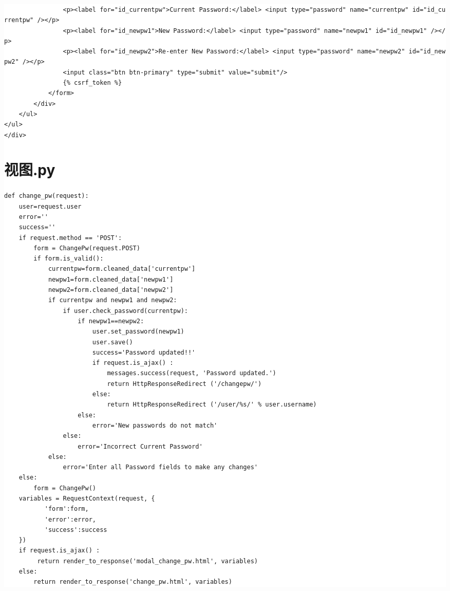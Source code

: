 ```
                <p><label for="id_currentpw">Current Password:</label> <input type="password" name="currentpw" id="id_currentpw" /></p>
                <p><label for="id_newpw1">New Password:</label> <input type="password" name="newpw1" id="id_newpw1" /></p>
                <p><label for="id_newpw2">Re-enter New Password:</label> <input type="password" name="newpw2" id="id_newpw2" /></p>
                <input class="btn btn-primary" type="submit" value="submit"/>
                {% csrf_token %}
            </form>
        </div>
    </ul>
</ul>
</div> 
```

# 视图.py

```
def change_pw(request):
    user=request.user
    error=''
    success=''
    if request.method == 'POST':
        form = ChangePw(request.POST)
        if form.is_valid():
            currentpw=form.cleaned_data['currentpw']
            newpw1=form.cleaned_data['newpw1']
            newpw2=form.cleaned_data['newpw2']
            if currentpw and newpw1 and newpw2:
                if user.check_password(currentpw):
                    if newpw1==newpw2:
                        user.set_password(newpw1)
                        user.save()
                        success='Password updated!!'
                        if request.is_ajax() :
                            messages.success(request, 'Password updated.')
                            return HttpResponseRedirect ('/changepw/')
                        else:
                            return HttpResponseRedirect ('/user/%s/' % user.username)
                    else:
                        error='New passwords do not match'
                else:
                    error='Incorrect Current Password'
            else:
                error='Enter all Password fields to make any changes' 
    else:
        form = ChangePw()
    variables = RequestContext(request, {
           'form':form,
           'error':error,
           'success':success
    })
    if request.is_ajax() :
         return render_to_response('modal_change_pw.html', variables)
    else:    
        return render_to_response('change_pw.html', variables) 
```
